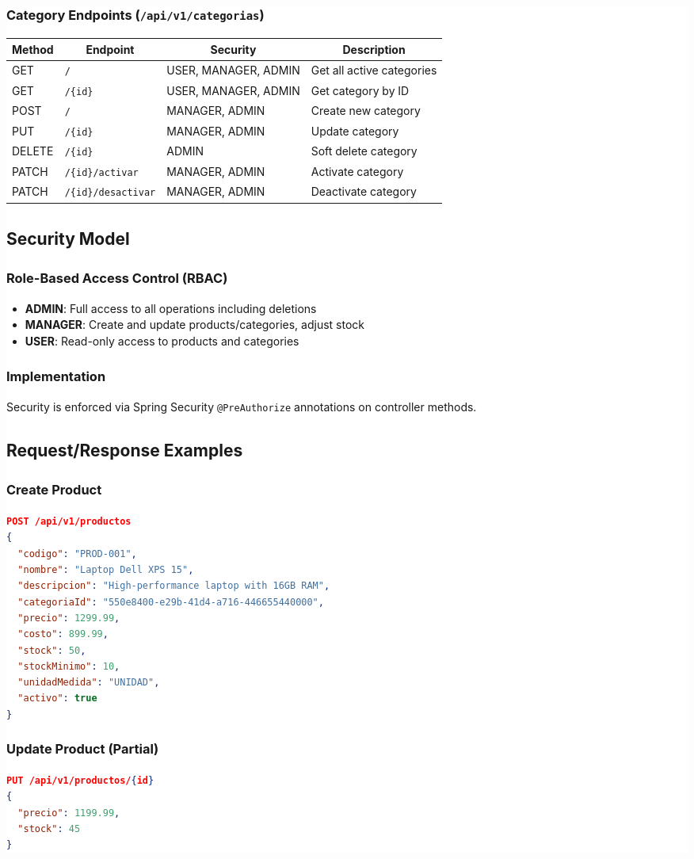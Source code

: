 ### Category Endpoints (`/api/v1/categorias`)

| Method | Endpoint | Security | Description |
|--------|----------|----------|-------------|
| GET | `/` | USER, MANAGER, ADMIN | Get all active categories |
| GET | `/{id}` | USER, MANAGER, ADMIN | Get category by ID |
| POST | `/` | MANAGER, ADMIN | Create new category |
| PUT | `/{id}` | MANAGER, ADMIN | Update category |
| DELETE | `/{id}` | ADMIN | Soft delete category |
| PATCH | `/{id}/activar` | MANAGER, ADMIN | Activate category |
| PATCH | `/{id}/desactivar` | MANAGER, ADMIN | Deactivate category |

## Security Model

### Role-Based Access Control (RBAC)

- **ADMIN**: Full access to all operations including deletions
- **MANAGER**: Create and update products/categories, adjust stock
- **USER**: Read-only access to products and categories

### Implementation
Security is enforced via Spring Security `@PreAuthorize` annotations on controller methods.

## Request/Response Examples

### Create Product
```json
POST /api/v1/productos
{
  "codigo": "PROD-001",
  "nombre": "Laptop Dell XPS 15",
  "descripcion": "High-performance laptop with 16GB RAM",
  "categoriaId": "550e8400-e29b-41d4-a716-446655440000",
  "precio": 1299.99,
  "costo": 899.99,
  "stock": 50,
  "stockMinimo": 10,
  "unidadMedida": "UNIDAD",
  "activo": true
}
```

### Update Product (Partial)
```json
PUT /api/v1/productos/{id}
{
  "precio": 1199.99,
  "stock": 45
}
```
